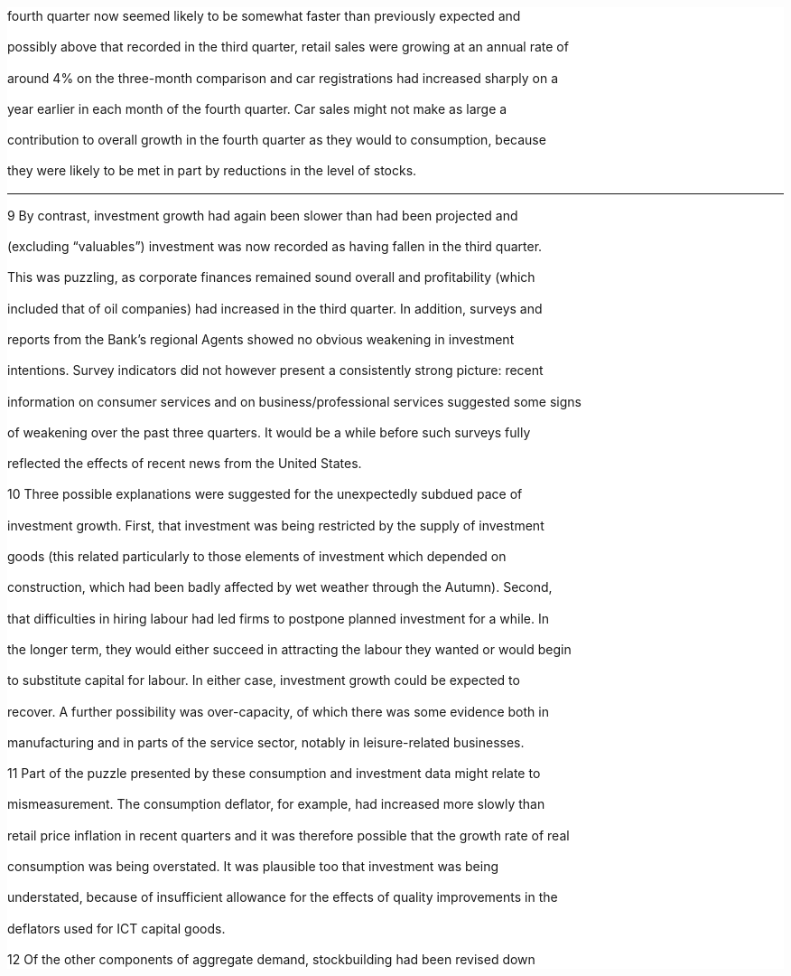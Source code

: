 fourth quarter now seemed likely to be somewhat faster than previously expected and

possibly above that recorded in the third quarter, retail sales were growing at an annual rate of

around 4% on the three-month comparison and car registrations had increased sharply on a

year earlier in each month of the fourth quarter. Car sales might not make as large a

contribution to overall growth in the fourth quarter as they would to consumption, because

they were likely to be met in part by reductions in the level of stocks.


-----

9 By contrast, investment growth had again been slower than had been projected and

(excluding “valuables”) investment was now recorded as having fallen in the third quarter.

This was puzzling, as corporate finances remained sound overall and profitability (which

included that of oil companies) had increased in the third quarter. In addition, surveys and

reports from the Bank’s regional Agents showed no obvious weakening in investment

intentions. Survey indicators did not however present a consistently strong picture: recent

information on consumer services and on business/professional services suggested some signs

of weakening over the past three quarters. It would be a while before such surveys fully

reflected the effects of recent news from the United States.

10 Three possible explanations were suggested for the unexpectedly subdued pace of

investment growth. First, that investment was being restricted by the supply of investment

goods (this related particularly to those elements of investment which depended on

construction, which had been badly affected by wet weather through the Autumn). Second,

that difficulties in hiring labour had led firms to postpone planned investment for a while. In

the longer term, they would either succeed in attracting the labour they wanted or would begin

to substitute capital for labour. In either case, investment growth could be expected to

recover. A further possibility was over-capacity, of which there was some evidence both in

manufacturing and in parts of the service sector, notably in leisure-related businesses.

11 Part of the puzzle presented by these consumption and investment data might relate to

mismeasurement. The consumption deflator, for example, had increased more slowly than

retail price inflation in recent quarters and it was therefore possible that the growth rate of real

consumption was being overstated. It was plausible too that investment was being

understated, because of insufficient allowance for the effects of quality improvements in the

deflators used for ICT capital goods.

12 Of the other components of aggregate demand, stockbuilding had been revised down
